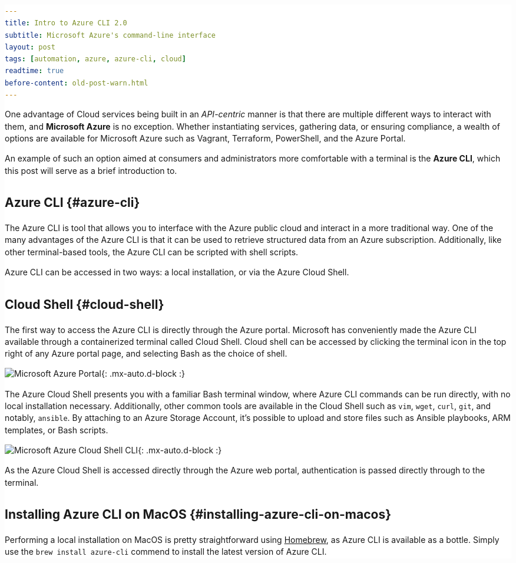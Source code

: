 ```yaml
---
title: Intro to Azure CLI 2.0
subtitle: Microsoft Azure's command-line interface
layout: post
tags: [automation, azure, azure-cli, cloud]
readtime: true
before-content: old-post-warn.html
---
```

One advantage of Cloud services being built in an _API-centric_ manner is that there are multiple different ways to interact with them, and **Microsoft Azure** is no exception. Whether instantiating services, gathering data, or ensuring compliance, a wealth of options are available for Microsoft Azure such as Vagrant, Terraform, PowerShell, and the Azure Portal.

An example of such an option aimed at consumers and administrators more comfortable with a terminal is the **Azure CLI**, which this post will serve as a brief introduction to.

## Azure CLI {#azure-cli}

The Azure CLI is tool that allows you to interface with the Azure public cloud and interact in a more traditional way. One of the many advantages of the Azure CLI is that it can be used to retrieve structured data from an Azure subscription. Additionally, like other terminal-based tools, the Azure CLI can be scripted with shell scripts.

Azure CLI can be accessed in two ways: a local installation, or via the Azure Cloud Shell.

## Cloud Shell {#cloud-shell}

The first way to access the Azure CLI is directly through the Azure portal. Microsoft has conveniently made the Azure CLI available through a containerized terminal called Cloud Shell. Cloud shell can be accessed by clicking the terminal icon in the top right of any Azure portal page, and selecting Bash as the choice of shell.

![Microsoft Azure Portal](/assets/img/azure_portal.png){: .mx-auto.d-block :}

The Azure Cloud Shell presents you with a familiar Bash terminal window, where Azure CLI commands can be run directly, with no local installation necessary. Additionally, other common tools are available in the Cloud Shell such as `vim`, `wget`, `curl`, `git`, and notably, `ansible`. By attaching to an Azure Storage Account, it’s possible to upload and store files such as Ansible playbooks, ARM templates, or Bash scripts.

![Microsoft Azure Cloud Shell CLI](/assets/img/azure_portal_cloud_shell.png){: .mx-auto.d-block :}

As the Azure Cloud Shell is accessed directly through the Azure web portal, authentication is passed directly through to the terminal.

## Installing Azure CLI on MacOS {#installing-azure-cli-on-macos}

Performing a local installation on MacOS is pretty straightforward using [Homebrew](https://mrtheplague.github.io/2013/Homebrew/), as Azure CLI is available as a bottle. Simply use the `brew install azure-cli` commend to install the latest version of Azure CLI.
